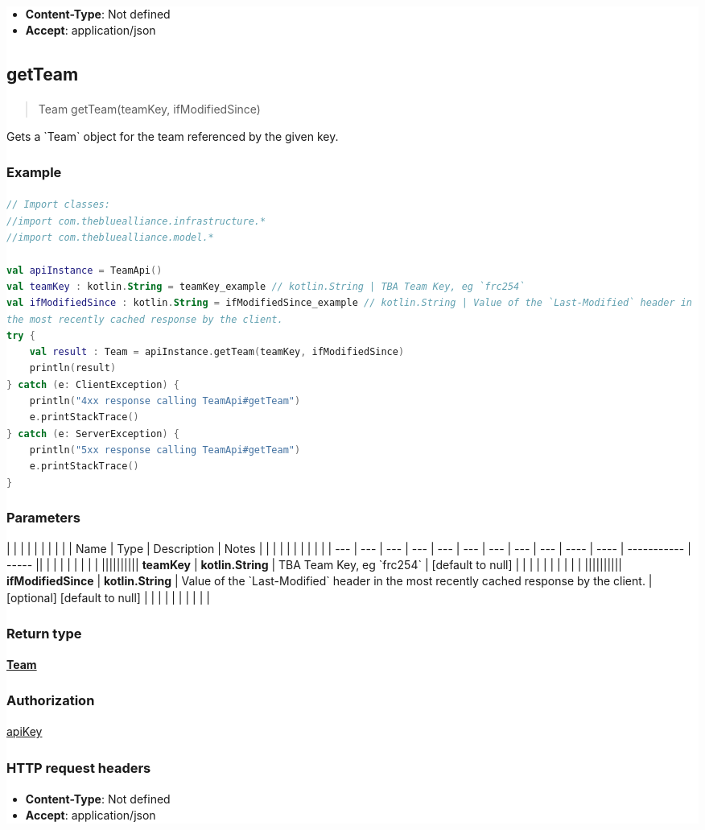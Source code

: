  - **Content-Type**: Not defined
 - **Accept**: application/json

## **getTeam**

> Team getTeam(teamKey, ifModifiedSince)

Gets a &#x60;Team&#x60; object for the team referenced by the given key.

### Example

```kotlin
// Import classes:
//import com.thebluealliance.infrastructure.*
//import com.thebluealliance.model.*

val apiInstance = TeamApi()
val teamKey : kotlin.String = teamKey_example // kotlin.String | TBA Team Key, eg `frc254`
val ifModifiedSince : kotlin.String = ifModifiedSince_example // kotlin.String | Value of the `Last-Modified` header in the most recently cached response by the client.
try {
    val result : Team = apiInstance.getTeam(teamKey, ifModifiedSince)
    println(result)
} catch (e: ClientException) {
    println("4xx response calling TeamApi#getTeam")
    e.printStackTrace()
} catch (e: ServerException) {
    println("5xx response calling TeamApi#getTeam")
    e.printStackTrace()
}
```

### Parameters

|     |     |     |     |     |     |     |     |     | Name | Type | Description | Notes |  |  |  |  |  |  |  |  |  |
| --- | --- | --- | --- | --- | --- | --- | --- | --- | ---- | ---- | ----------- | ----- || | | | | | | | |
|||||||||| **teamKey**                                                                                 | **kotlin.String**          | TBA Team Key, eg &#x60;frc254&#x60;                                                                                                                                                                                                                                                                                                                                                                                                                                                                                                                                                                                                                                             | [default to null]            |            |            |            |            |            |            |            |            |            |
|||||||||| **ifModifiedSince** | **kotlin.String**          | Value of the &#x60;Last-Modified&#x60; header in the most recently cached response by the client. | [optional] [default to null] | | | | | | | | | |

### Return type

[**Team**](Team.md)

### Authorization

[apiKey](../README.md#apiKey)

### HTTP request headers

 - **Content-Type**: Not defined
 - **Accept**: application/json
